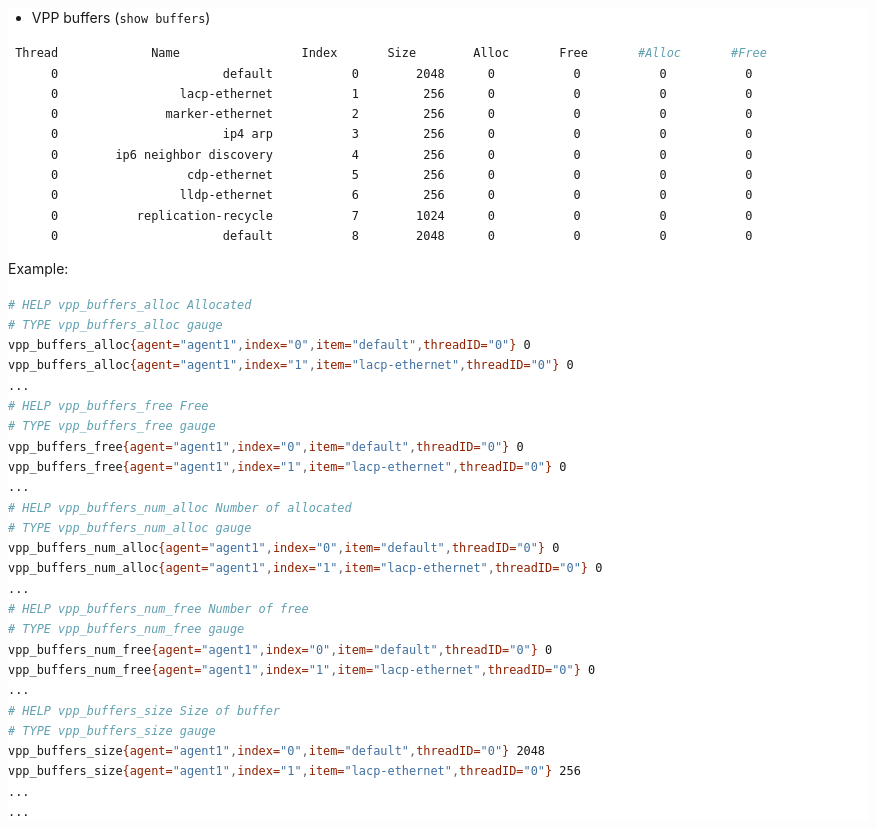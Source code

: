 - VPP buffers (`show buffers`)

```bash
 Thread             Name                 Index       Size        Alloc       Free       #Alloc       #Free
      0                       default           0        2048      0           0           0           0
      0                 lacp-ethernet           1         256      0           0           0           0
      0               marker-ethernet           2         256      0           0           0           0
      0                       ip4 arp           3         256      0           0           0           0
      0        ip6 neighbor discovery           4         256      0           0           0           0
      0                  cdp-ethernet           5         256      0           0           0           0
      0                 lldp-ethernet           6         256      0           0           0           0
      0           replication-recycle           7        1024      0           0           0           0
      0                       default           8        2048      0           0           0           0
```

Example:

```bash
# HELP vpp_buffers_alloc Allocated
# TYPE vpp_buffers_alloc gauge
vpp_buffers_alloc{agent="agent1",index="0",item="default",threadID="0"} 0
vpp_buffers_alloc{agent="agent1",index="1",item="lacp-ethernet",threadID="0"} 0
...
# HELP vpp_buffers_free Free
# TYPE vpp_buffers_free gauge
vpp_buffers_free{agent="agent1",index="0",item="default",threadID="0"} 0
vpp_buffers_free{agent="agent1",index="1",item="lacp-ethernet",threadID="0"} 0
...
# HELP vpp_buffers_num_alloc Number of allocated
# TYPE vpp_buffers_num_alloc gauge
vpp_buffers_num_alloc{agent="agent1",index="0",item="default",threadID="0"} 0
vpp_buffers_num_alloc{agent="agent1",index="1",item="lacp-ethernet",threadID="0"} 0
...
# HELP vpp_buffers_num_free Number of free
# TYPE vpp_buffers_num_free gauge
vpp_buffers_num_free{agent="agent1",index="0",item="default",threadID="0"} 0
vpp_buffers_num_free{agent="agent1",index="1",item="lacp-ethernet",threadID="0"} 0
...
# HELP vpp_buffers_size Size of buffer
# TYPE vpp_buffers_size gauge
vpp_buffers_size{agent="agent1",index="0",item="default",threadID="0"} 2048
vpp_buffers_size{agent="agent1",index="1",item="lacp-ethernet",threadID="0"} 256
...
...
```
